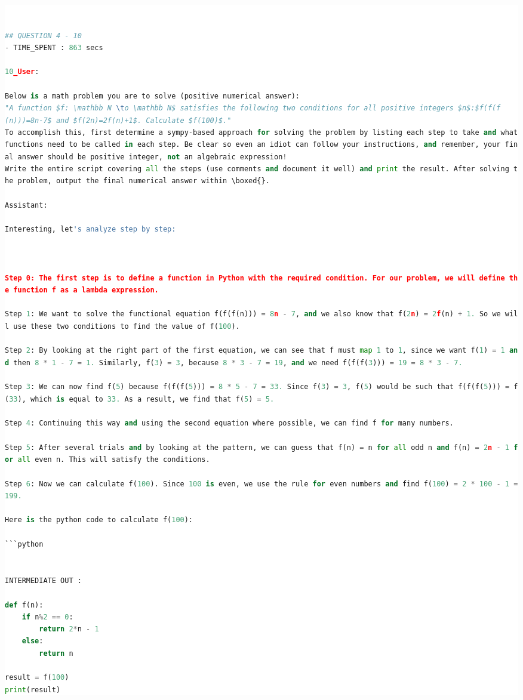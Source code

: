 ```python


## QUESTION 4 - 10 
- TIME_SPENT : 863 secs

10_User:

Below is a math problem you are to solve (positive numerical answer):
"A function $f: \mathbb N \to \mathbb N$ satisfies the following two conditions for all positive integers $n$:$f(f(f(n)))=8n-7$ and $f(2n)=2f(n)+1$. Calculate $f(100)$."
To accomplish this, first determine a sympy-based approach for solving the problem by listing each step to take and what functions need to be called in each step. Be clear so even an idiot can follow your instructions, and remember, your final answer should be positive integer, not an algebraic expression!
Write the entire script covering all the steps (use comments and document it well) and print the result. After solving the problem, output the final numerical answer within \boxed{}.

Assistant: 

Interesting, let's analyze step by step:



Step 0: The first step is to define a function in Python with the required condition. For our problem, we will define the function f as a lambda expression. 

Step 1: We want to solve the functional equation f(f(f(n))) = 8n - 7, and we also know that f(2n) = 2f(n) + 1. So we will use these two conditions to find the value of f(100).

Step 2: By looking at the right part of the first equation, we can see that f must map 1 to 1, since we want f(1) = 1 and then 8 * 1 - 7 = 1. Similarly, f(3) = 3, because 8 * 3 - 7 = 19, and we need f(f(f(3))) = 19 = 8 * 3 - 7.

Step 3: We can now find f(5) because f(f(f(5))) = 8 * 5 - 7 = 33. Since f(3) = 3, f(5) would be such that f(f(f(5))) = f(33), which is equal to 33. As a result, we find that f(5) = 5.

Step 4: Continuing this way and using the second equation where possible, we can find f for many numbers.

Step 5: After several trials and by looking at the pattern, we can guess that f(n) = n for all odd n and f(n) = 2n - 1 for all even n. This will satisfy the conditions.

Step 6: Now we can calculate f(100). Since 100 is even, we use the rule for even numbers and find f(100) = 2 * 100 - 1 = 199.

Here is the python code to calculate f(100):

```python


INTERMEDIATE OUT :

def f(n):
    if n%2 == 0:
        return 2*n - 1
    else:
        return n

result = f(100)
print(result)
```
